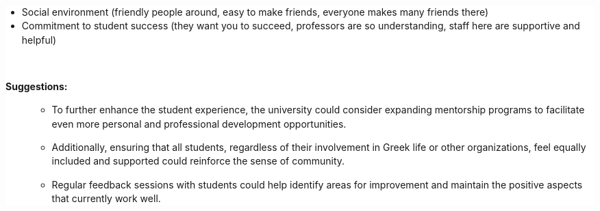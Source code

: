 - Social environment (friendly people around, easy to make friends, everyone makes many friends there)
- Commitment to student success (they want you to succeed, professors are so understanding, staff here are supportive and helpful)

</ul>

<br>

<b>Suggestions:</b>
<br>
<ul style="list-style-type: decimal; margin-left: 20px;">

- To further enhance the student experience, the university could consider expanding mentorship programs to facilitate even more personal and professional development opportunities. 
- Additionally, ensuring that all students, regardless of their involvement in Greek life or other organizations, feel equally included and supported could reinforce the sense of community. 
- Regular feedback sessions with students could help identify areas for improvement and maintain the positive aspects that currently work well.


    </ul> 
    </Tab>
</Tabs>